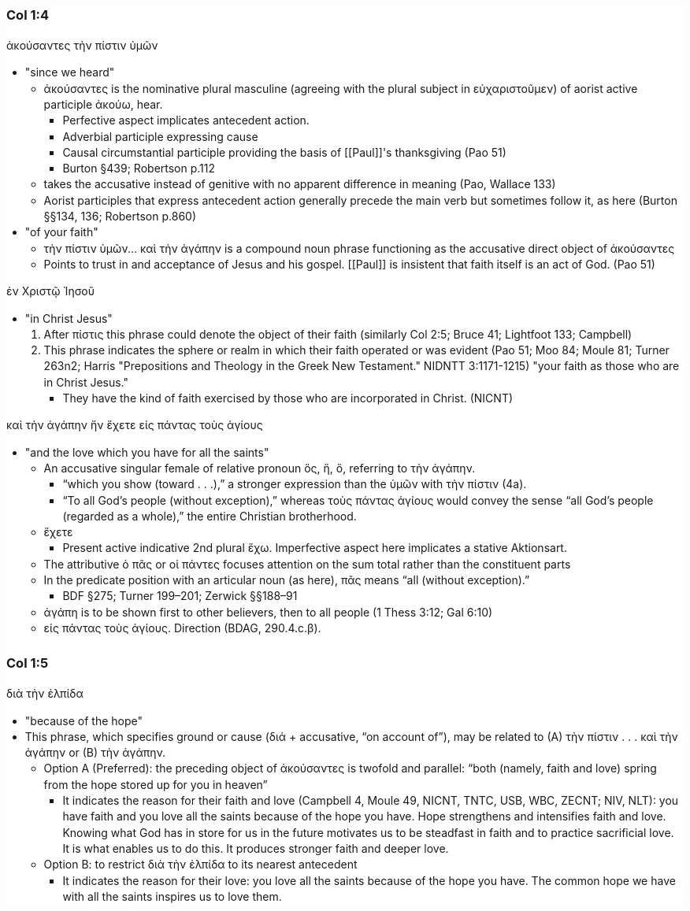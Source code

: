 ### Col 1:4

ἀκούσαντες τὴν πίστιν ὑμῶν
- "since we heard"
	- ἀκούσαντες is the nominative plural masculine (agreeing with the plural subject in εὐχαριστοῦμεν) of aorist active participle ἀκούω, hear.
		- Perfective aspect implicates antecedent action.
		- Adverbial participle expressing cause
		- Causal circumstantial participle providing the basis of [[Paul]]'s thanksgiving (Pao 51)
		- Burton §439; Robertson p.112
	- takes the accusative instead of genitive with no apparent difference in meaning (Pao, Wallace 133)
	- Aorist participles that express antecedent action generally precede the main verb but sometimes follow it, as here (Burton §§134, 136; Robertson p.860)
- "of your faith"
	- τὴν πίστιν ὑμῶν... καὶ τὴν ἀγάπην is a compound noun phrase functioning as the accusative direct object of ἀκούσαντες
	- Points to trust in and acceptance of Jesus and his gospel. [[Paul]] is insistent that faith itself is an act of God. (Pao 51)

ἐν Χριστῷ Ἰησοῦ
- "in Christ Jesus"
	1. After πίστις this phrase could denote the object of their faith (similarly Col 2:5; Bruce 41; Lightfoot 133; Campbell)
	2. This phrase indicates the sphere or realm in which their faith operated or was evident (Pao 51; Moo 84; Moule 81; Turner 263n2; Harris "Prepositions and Theology in the Greek New Testament." NIDNTT 3:1171-1215) "your faith as those who are in Christ Jesus."
		- They have the kind of faith exercised by those who are incorporated in Christ. (NICNT)

καὶ τὴν ἀγάπην ἥν ἔχετε εἰς πάντας τοὺς ἁγίους
- "and the love which you have for all the saints"
	- An accusative singular female of relative pronoun ὅς, ἥ, ὅ, referring to τὴν ἀγάπην. 
		- “which you show (toward . . .),” a stronger expression than the ὑμῶν with τὴν πίστιν (4a). 
		- “To all God’s people (without exception),” whereas τοὺς πάντας ἁγίους would convey the sense “all God’s people (regarded as a whole),” the entire Christian brotherhood.
	- ἔχετε
		- Present active indicative 2nd plural ἔχω. Imperfective aspect here implicates a stative Aktionsart.
	- The attributive ὁ πᾶς or οἱ πάντες focuses attention on the sum total rather than the constituent parts
	- In the predicate position with an articular noun (as here), πᾶς means “all (without exception).” 
		- BDF §275; Turner 199–201; Zerwick §§188–91
	- ἀγάπη is to be shown first to other believers, then to all people (1 Thess 3:12; Gal 6:10)
	- εἰς πάντας τοὺς ἁγίους. Direction (BDAG, 290.4.c.β).

### Col 1:5

διὰ τὴν ἐλπίδα
- "because of the hope"
- This phrase, which specifies ground or cause (διά + accusative, “on account of”), may be related to (A) τὴν πίστιν . . . καὶ τὴν ἀγάπην or (B) τὴν ἀγάπην.
	- Option A (Preferred): the preceding object of ἀκούσαντες is twofold and parallel: “both (namely, faith and love) spring from the hope stored up for you in heaven” 
		- It indicates the reason for their faith and love (Campbell 4, Moule 49, NICNT, TNTC, USB, WBC, ZECNT; NIV, NLT): you have faith and you love all the saints because of the hope you have. Hope strengthens and intensifies faith and love. Knowing what God has in store for us in the future motivates us to be steadfast in faith and to practice sacrificial love. It is what enables us to do this. It produces stronger faith and deeper love.
	- Option B: to restrict διὰ τὴν ἐλπίδα to its nearest antecedent
		- It indicates the reason for their love: you love all the saints because of the hope you have. The common hope we have with all the saints inspires us to love them.